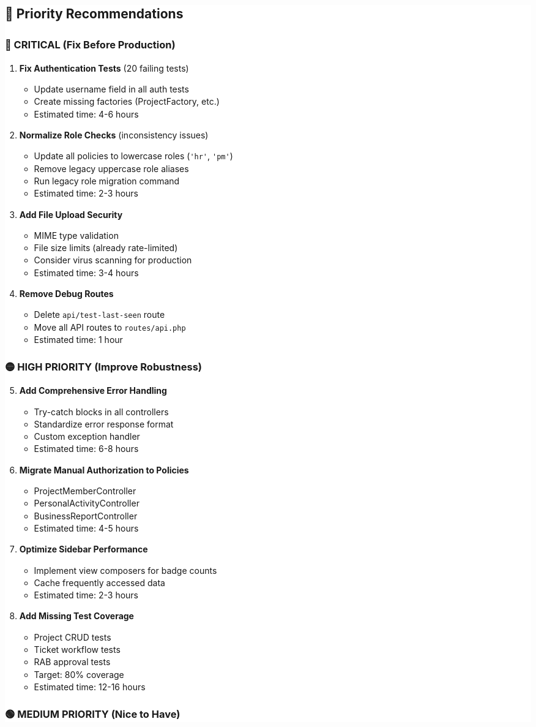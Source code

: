 ## 🎯 Priority Recommendations

### 🔴 CRITICAL (Fix Before Production)

1. **Fix Authentication Tests** (20 failing tests)
   - Update username field in all auth tests
   - Create missing factories (ProjectFactory, etc.)
   - Estimated time: 4-6 hours

2. **Normalize Role Checks** (inconsistency issues)
   - Update all policies to lowercase roles (`'hr'`, `'pm'`)
   - Remove legacy uppercase role aliases
   - Run legacy role migration command
   - Estimated time: 2-3 hours

3. **Add File Upload Security**
   - MIME type validation
   - File size limits (already rate-limited)
   - Consider virus scanning for production
   - Estimated time: 3-4 hours

4. **Remove Debug Routes**
   - Delete `api/test-last-seen` route
   - Move all API routes to `routes/api.php`
   - Estimated time: 1 hour

### 🟡 HIGH PRIORITY (Improve Robustness)

5. **Add Comprehensive Error Handling**
   - Try-catch blocks in all controllers
   - Standardize error response format
   - Custom exception handler
   - Estimated time: 6-8 hours

6. **Migrate Manual Authorization to Policies**
   - ProjectMemberController
   - PersonalActivityController
   - BusinessReportController
   - Estimated time: 4-5 hours

7. **Optimize Sidebar Performance**
   - Implement view composers for badge counts
   - Cache frequently accessed data
   - Estimated time: 2-3 hours

8. **Add Missing Test Coverage**
   - Project CRUD tests
   - Ticket workflow tests
   - RAB approval tests
   - Target: 80% coverage
   - Estimated time: 12-16 hours

### 🟢 MEDIUM PRIORITY (Nice to Have)
